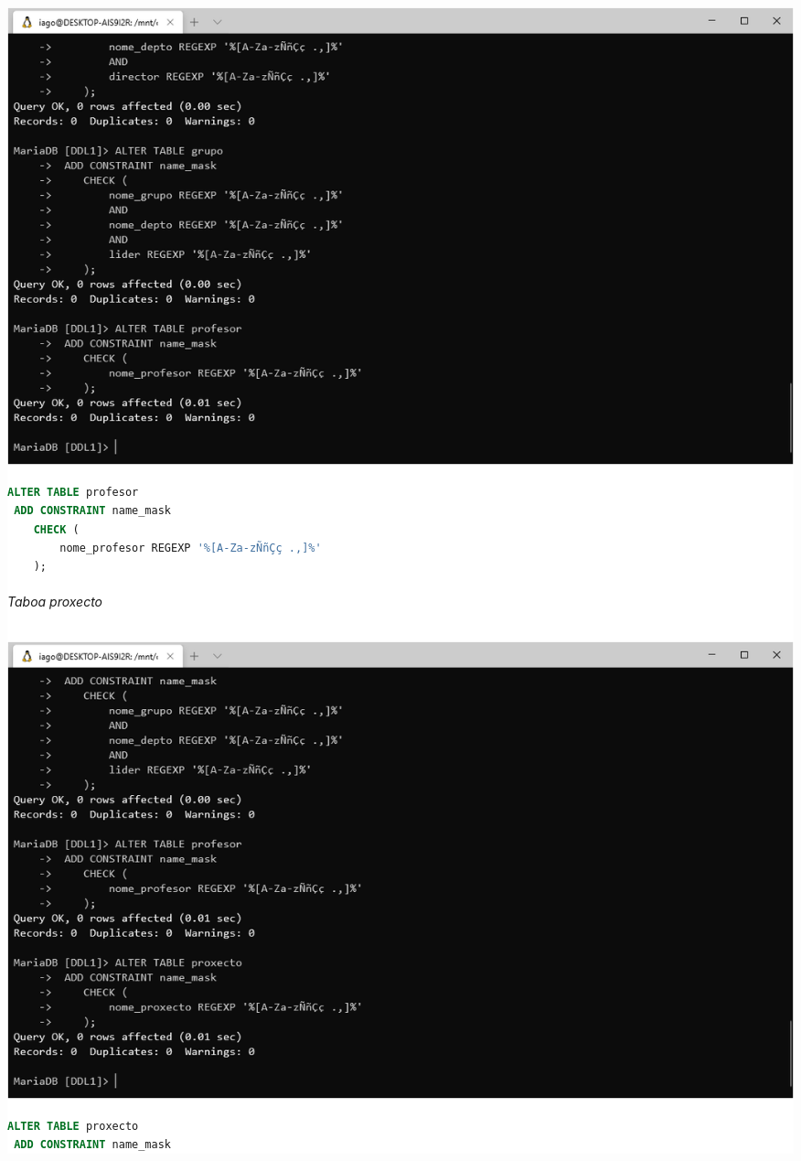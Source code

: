 ![](./imgs/25.PNG)
```sql
ALTER TABLE profesor
 ADD CONSTRAINT name_mask
    CHECK (
        nome_profesor REGEXP '%[A-Za-zÑñÇç .,]%'
    );
```
###### Taboa *proxecto*
![](./imgs/26.PNG)
```sql
ALTER TABLE proxecto
 ADD CONSTRAINT name_mask
```